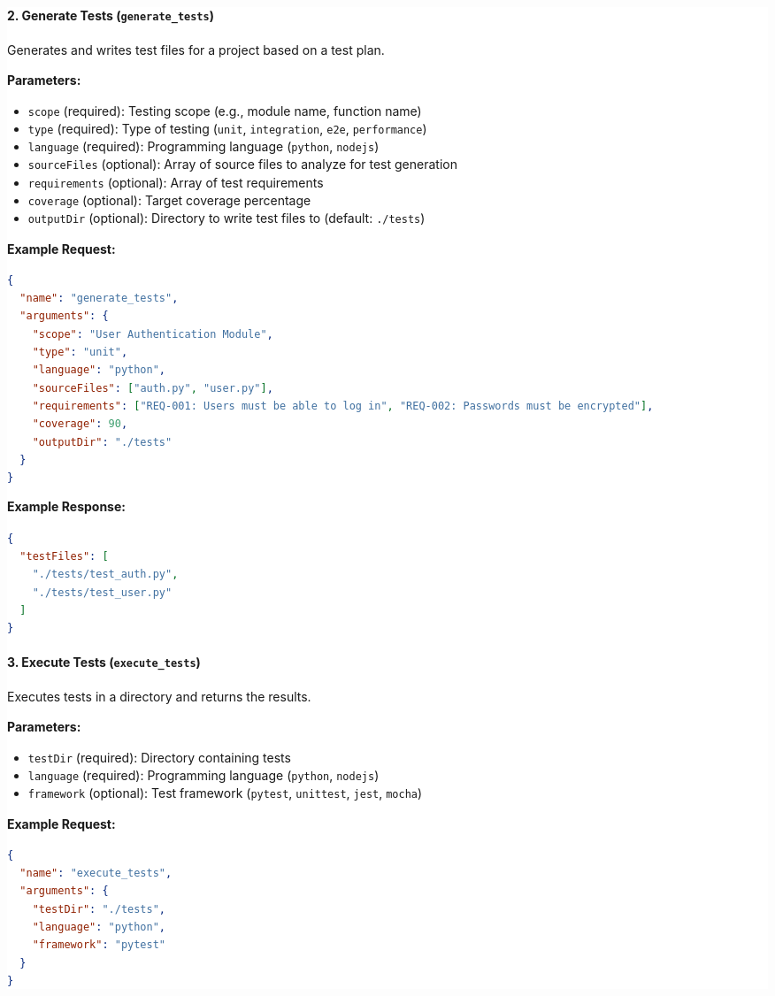 #### 2. Generate Tests (`generate_tests`)

Generates and writes test files for a project based on a test plan.

**Parameters:**
- `scope` (required): Testing scope (e.g., module name, function name)
- `type` (required): Type of testing (`unit`, `integration`, `e2e`, `performance`)
- `language` (required): Programming language (`python`, `nodejs`)
- `sourceFiles` (optional): Array of source files to analyze for test generation
- `requirements` (optional): Array of test requirements
- `coverage` (optional): Target coverage percentage
- `outputDir` (optional): Directory to write test files to (default: `./tests`)

**Example Request:**
```json
{
  "name": "generate_tests",
  "arguments": {
    "scope": "User Authentication Module",
    "type": "unit",
    "language": "python",
    "sourceFiles": ["auth.py", "user.py"],
    "requirements": ["REQ-001: Users must be able to log in", "REQ-002: Passwords must be encrypted"],
    "coverage": 90,
    "outputDir": "./tests"
  }
}
```

**Example Response:**
```json
{
  "testFiles": [
    "./tests/test_auth.py",
    "./tests/test_user.py"
  ]
}
```

#### 3. Execute Tests (`execute_tests`)

Executes tests in a directory and returns the results.

**Parameters:**
- `testDir` (required): Directory containing tests
- `language` (required): Programming language (`python`, `nodejs`)
- `framework` (optional): Test framework (`pytest`, `unittest`, `jest`, `mocha`)

**Example Request:**
```json
{
  "name": "execute_tests",
  "arguments": {
    "testDir": "./tests",
    "language": "python",
    "framework": "pytest"
  }
}
```
